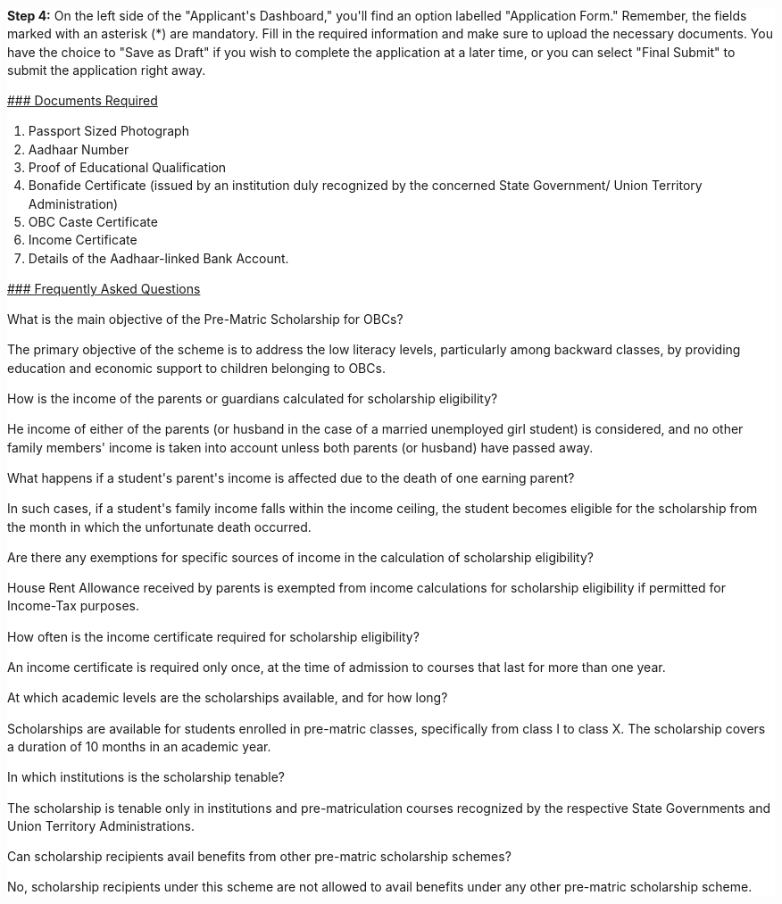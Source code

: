 **Step 4:** On the left side of the "Applicant's Dashboard," you'll find an option labelled "Application Form." Remember, the fields marked with an asterisk (\*) are mandatory. Fill in the required information and make sure to upload the necessary documents. You have the choice to "Save as Draft" if you wish to complete the application at a later time, or you can select "Final Submit" to submit the application right away.

[### Documents Required](https://www.myscheme.gov.in/schemes/csspremsobcsi#documents-required)

1.  Passport Sized Photograph
2.  Aadhaar Number
3.  Proof of Educational Qualification
4.  Bonafide Certificate (issued by an institution duly recognized by the concerned State Government/ Union Territory Administration)
5.  OBC Caste Certificate
6.  Income Certificate
7.  Details of the Aadhaar-linked Bank Account.

[### Frequently Asked Questions](https://www.myscheme.gov.in/schemes/csspremsobcsi#faqs)

What is the main objective of the Pre-Matric Scholarship for OBCs?

The primary objective of the scheme is to address the low literacy levels, particularly among backward classes, by providing education and economic support to children belonging to OBCs.

How is the income of the parents or guardians calculated for scholarship eligibility?

He income of either of the parents (or husband in the case of a married unemployed girl student) is considered, and no other family members' income is taken into account unless both parents (or husband) have passed away.

What happens if a student's parent's income is affected due to the death of one earning parent?

In such cases, if a student's family income falls within the income ceiling, the student becomes eligible for the scholarship from the month in which the unfortunate death occurred.

Are there any exemptions for specific sources of income in the calculation of scholarship eligibility?

House Rent Allowance received by parents is exempted from income calculations for scholarship eligibility if permitted for Income-Tax purposes.

How often is the income certificate required for scholarship eligibility?

An income certificate is required only once, at the time of admission to courses that last for more than one year.

At which academic levels are the scholarships available, and for how long?

Scholarships are available for students enrolled in pre-matric classes, specifically from class I to class X. The scholarship covers a duration of 10 months in an academic year.

In which institutions is the scholarship tenable?

The scholarship is tenable only in institutions and pre-matriculation courses recognized by the respective State Governments and Union Territory Administrations.

Can scholarship recipients avail benefits from other pre-matric scholarship schemes?

No, scholarship recipients under this scheme are not allowed to avail benefits under any other pre-matric scholarship scheme.

